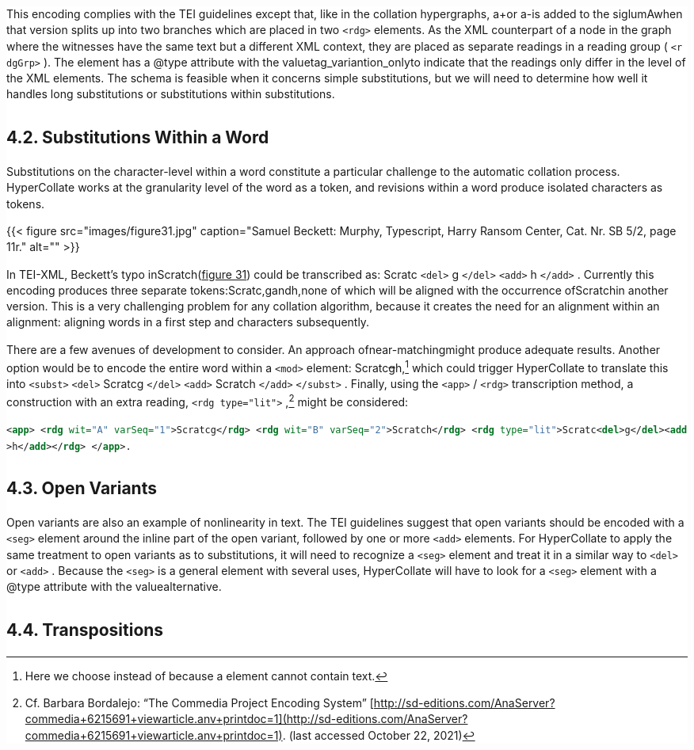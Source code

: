 
This encoding complies with the TEI guidelines except that, like in the collation hypergraphs, a+or a-is added to the siglumAwhen that version splits up into two branches which are placed in two `<rdg>` elements. As the XML counterpart of a node in the graph where the witnesses have the same text but a different XML context, they are placed as separate readings in a reading group ( `<rdgGrp>` ). The element has a @type attribute with the valuetag_variantion_onlyto indicate that the readings only differ in the level of the XML elements. The schema is feasible when it concerns simple substitutions, but we will need to determine how well it handles long substitutions or substitutions within substitutions.




## 4.2. Substitutions Within a Word

Substitutions on the character-level within a word constitute a particular challenge to the automatic collation process. HyperCollate works at the granularity level of the word as a token, and revisions within a word produce isolated characters as tokens.

{{< figure src="images/figure31.jpg" caption="Samuel Beckett: Murphy, Typescript, Harry Ransom Center, Cat. Nr. SB 5/2, page 11r." alt=""  >}}


In TEI-XML, Beckett’s typo inScratch([figure 31](#figure31)) could be transcribed as: Scratc `<del>` g `</del>`  `<add>` h `</add>` . Currently this encoding produces three separate tokens:Scratc,gandh,none of which will be aligned with the occurrence ofScratchin another version. This is a very challenging problem for any collation algorithm, because it creates the need for an alignment within an alignment: aligning words in a first step and characters subsequently.

There are a few avenues of development to consider. An approach ofnear-matchingmight produce adequate results. Another option would be to encode the entire word within a `<mod>` element: <mod>Scratc<del>g</del><add>h</add></mod>,[^19] which could trigger HyperCollate to translate this into `<subst>`  `<del>` Scratcg `</del>`  `<add>` Scratch `</add>`  `</subst>` . Finally, using the `<app>` / `<rdg>` transcription method, a construction with an extra reading, `<rdg type="lit">` ,[^20] might be considered:
 
```xml
<app> <rdg wit="A" varSeq="1">Scratcg</rdg> <rdg wit="B" varSeq="2">Scratch</rdg> <rdg type="lit">Scratc<del>g</del><add>h</add></rdg> </app>.
```
 



## 4.3. Open Variants

Open variants are also an example of nonlinearity in text. The TEI guidelines suggest that open variants should be encoded with a `<seg>` element around the inline part of the open variant, followed by one or more `<add>` elements. For HyperCollate to apply the same treatment to open variants as to substitutions, it will need to recognize a `<seg>` element and treat it in a similar way to `<del>` or `<add>` . Because the `<seg>` is a general element with several uses, HyperCollate will have to look for a `<seg>` element with a @type attribute with the valuealternative.




## 4.4. Transpositions


[^1]: The examples selected for this article are small for illustrative purposes, but HyperCollate is developed to deal with larger texts.
[^2]:  “Témoin: document écrit qui témoigne de la genèse du texte” <a class="footnote-ref" href="#gresillon1994"> [gresillon1994] </a>. In medieval studies, the term witness is usually reserved for copies that are not an autograph<a class="footnote-ref" href="#plachta1997"> [plachta1997] </a>and serve as a witness to an archetype<a class="footnote-ref" href="#kline1998"> [kline1998] </a>. See the Lexicon of Scholarly Editing,[https://lexiconse.uantwerpen.be/lexicon/witness.html](https://lexiconse.uantwerpen.be/lexicon/witness.html)(last accessed October 22, 2021).
[^3]: See[https://www.beckettarchive.org/](https://www.beckettarchive.org/). (last accessed October 22, 2021)
[^4]: We recognize that a TEI-XML transcription is not synonymous with an embedded markup file; there exist non-TEI and standoff approaches to transcribing manuscripts with revisions as well. Still, TEI-XML files with embedded markup are considered to be the _de facto_ standard for text encoding<a class="footnote-ref" href="#andrews2013"> [andrews2013] </a><a class="footnote-ref" href="#pierazzo2015"> [pierazzo2015] </a>, so in this contribution we focus on this kind of digital text transcriptions.
[^5]: TEI Guidelines chapter 11.3.1.5. “Substitutions.” See[https://www.tei-c.org/release/doc/tei-p5-doc/en/html/PH.html#PHSU](https://www.tei-c.org/release/doc/tei-p5-doc/en/html/PH.html#PHSU). (last accessed October 22, 2021)
[^6]: TEI Guidelines chapter 12. “Critical Apparatus.” See[https://tei-c.org/release/doc/tei-p5-doc/en/html/TC.html](https://tei-c.org/release/doc/tei-p5-doc/en/html/TC.html)(last accessed October 22, 2021)
[^7]: TEI Guidelines chapter 11.3.1.5, “Substitutions.” See[https://www.tei-c.org/release/doc/tei-p5-doc/en/html/PH.html#PHSU](https://www.tei-c.org/release/doc/tei-p5-doc/en/html/PH.html#PHSU). (last accessed October 22, 2021)
[^8]: If the encoder wishes to indicate the order in which they think the intervention took place, the TEI Guidelines suggest to use the `@seq` attribute. See TEI Guidelines, chapter 11.3.1.4. “Additions and Deletions” ([https://www.tei-c.org/release/doc/tei-p5-doc/en/html/PH.html#PHAD](https://www.tei-c.org/release/doc/tei-p5-doc/en/html/PH.html#PHAD)). (last accessed October 22, 2021)
[^9]: TEI Guidelines, chapter 12.2.3. “The Parallel Segmentation Method.” See[https://www.tei-c.org/release/doc/tei-p5-doc/en/html/TC.html#TCAPPS](https://www.tei-c.org/release/doc/tei-p5-doc/en/html/TC.html#TCAPPS). (last accessed October 22, 2021)
[^10]: [http://charles-harpur.org/About/Technical%20design/Ecdosis%20CMS/](http://charles-harpur.org/About/Technical%20design/Ecdosis%20CMS/). (last accessed October 22, 2021)
[^11]: Desmond Schmidt in the “Technical Design” section of the online Charles Harpur Critical Archive. See:[https://charles-harpur.org/About/Technical%20design/Versions%20and%20layers/](https://charles-harpur.org/About/Technical%20design/Versions%20and%20layers/). (last accessed October 22, 2021)
[^12]: See[https://charles-harpur.org/View/Singleview/?docid=english/harpur/poems/h595&version1=/h595f/layer-final](https://charles-harpur.org/View/Singleview/?docid=english/harpur/poems/h595&version1=/h595f/layer-final)for an overview of all versions of the text of _The Comet_ . (last accessed October 22, 2021)
[^13]: Microsoft XML Diff 1.0 and XML Patch 1.0 (see the documentation on[https://documentation.help/Microsoft-XML-Diff/xmldiffpatch_namespace_intro_conc_0t0v.htm](https://documentation.help/Microsoft-XML-Diff/xmldiffpatch_namespace_intro_conc_0t0v.htm)); Delta XML Compare 11.0 (see the documentation on[https://docs.deltaxml.com/xml-compare/latest/xml-compare-45122014.html](https://docs.deltaxml.com/xml-compare/latest/xml-compare-45122014.html)). (last accessed October 22, 2021)
[^14]: Oxygen XML Editor 24.0 (see[https://www.oxygenxml.com/](https://www.oxygenxml.com/)). (last accessed October 22, 2021)
[^15]: We recommend the research by Gioele Barabucci on the topic (see[Barabucci et al. [2016]](#barabucci2016);[Barabucci [2018]](#barabucci2018),[[2020]](#barabucci2020)).
[^16]: For a more exhaustive discussion of the hypergraph model for textual variation, see<a class="footnote-ref" href="#bleeker2018"> [bleeker2018] </a>and<a class="footnote-ref" href="#bleeker2020"> [bleeker2020] </a>; for a discussion of the hypergraph for text see<a class="footnote-ref" href="#haentjens2017"> [haentjens2017] </a>and<a class="footnote-ref" href="#haentjens2018"> [haentjens2018] </a>.
[^17]: In short, the progressive alignment method of collation means that two versions are compared, the result of which is stored in a graph, against which a third version is collated. The result of that comparison is merged into the graph, against which a fourth version is collated, etc.
[^18]: See the GitHub of the project here:[https://github.com/HuygensING/hyper-collate](https://github.com/HuygensING/hyper-collate). HyperCollate can be tested with small XML-TEI samples in this binder:[https://mybinder.org/v2/gh/HuygensING/hyper-collate/master?filepath=notebooks%2Fhyper-collate-readme.ipynb](https://mybinder.org/v2/gh/HuygensING/hyper-collate/master?filepath=notebooks%2Fhyper-collate-readme.ipynb). (last accessed October 22, 2021)
[^19]: Here we choose <mod> instead of <subst> because a <subst> element cannot contain text.
[^20]: Cf. Barbara Bordalejo: “The Commedia Project Encoding System” [http://sd-editions.com/AnaServer?commedia+6215691+viewarticle.anv+printdoc=1](http://sd-editions.com/AnaServer?commedia+6215691+viewarticle.anv+printdoc=1). (last accessed October 22, 2021)
[^21]: [https://tei-c.org/release/doc/tei-p5-doc/en/html/PH.html#transpo](https://tei-c.org/release/doc/tei-p5-doc/en/html/PH.html#transpo). (last accessed October 22, 2021)## Bibliography